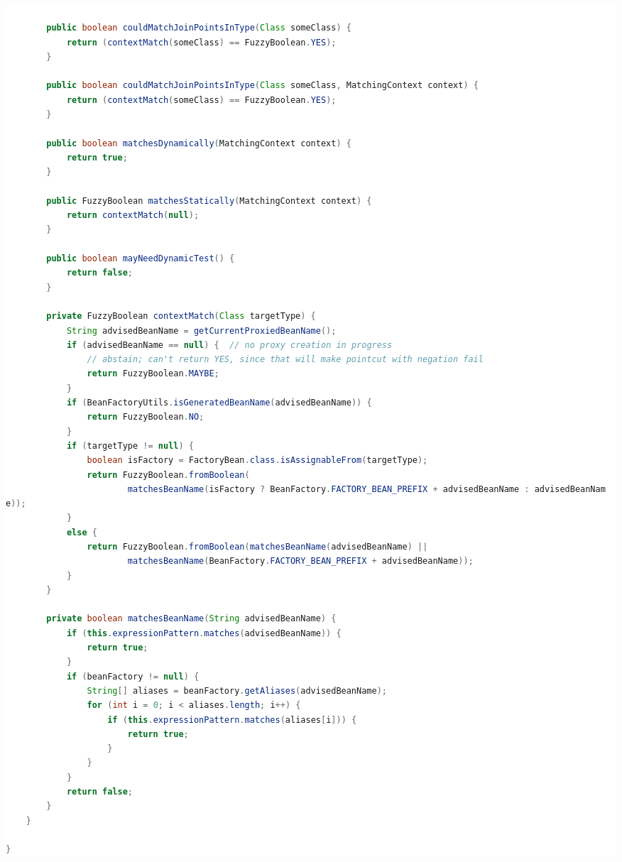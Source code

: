 ```java

		public boolean couldMatchJoinPointsInType(Class someClass) {
			return (contextMatch(someClass) == FuzzyBoolean.YES);
		}

		public boolean couldMatchJoinPointsInType(Class someClass, MatchingContext context) {
			return (contextMatch(someClass) == FuzzyBoolean.YES);
		}

		public boolean matchesDynamically(MatchingContext context) {
			return true;
		}

		public FuzzyBoolean matchesStatically(MatchingContext context) {
			return contextMatch(null);
		}

		public boolean mayNeedDynamicTest() {
			return false;
		}

		private FuzzyBoolean contextMatch(Class targetType) {
			String advisedBeanName = getCurrentProxiedBeanName();
			if (advisedBeanName == null) {  // no proxy creation in progress
				// abstain; can't return YES, since that will make pointcut with negation fail
				return FuzzyBoolean.MAYBE; 
			}
			if (BeanFactoryUtils.isGeneratedBeanName(advisedBeanName)) {
				return FuzzyBoolean.NO;
			}
			if (targetType != null) {
				boolean isFactory = FactoryBean.class.isAssignableFrom(targetType);
				return FuzzyBoolean.fromBoolean(
						matchesBeanName(isFactory ? BeanFactory.FACTORY_BEAN_PREFIX + advisedBeanName : advisedBeanName));
			}
			else {
				return FuzzyBoolean.fromBoolean(matchesBeanName(advisedBeanName) ||
						matchesBeanName(BeanFactory.FACTORY_BEAN_PREFIX + advisedBeanName));
			}
		}

		private boolean matchesBeanName(String advisedBeanName) {
			if (this.expressionPattern.matches(advisedBeanName)) {
				return true;
			}
			if (beanFactory != null) {
				String[] aliases = beanFactory.getAliases(advisedBeanName);
				for (int i = 0; i < aliases.length; i++) {
					if (this.expressionPattern.matches(aliases[i])) {
						return true;
					}
				}
			}
			return false;
		}
	}

}
```
